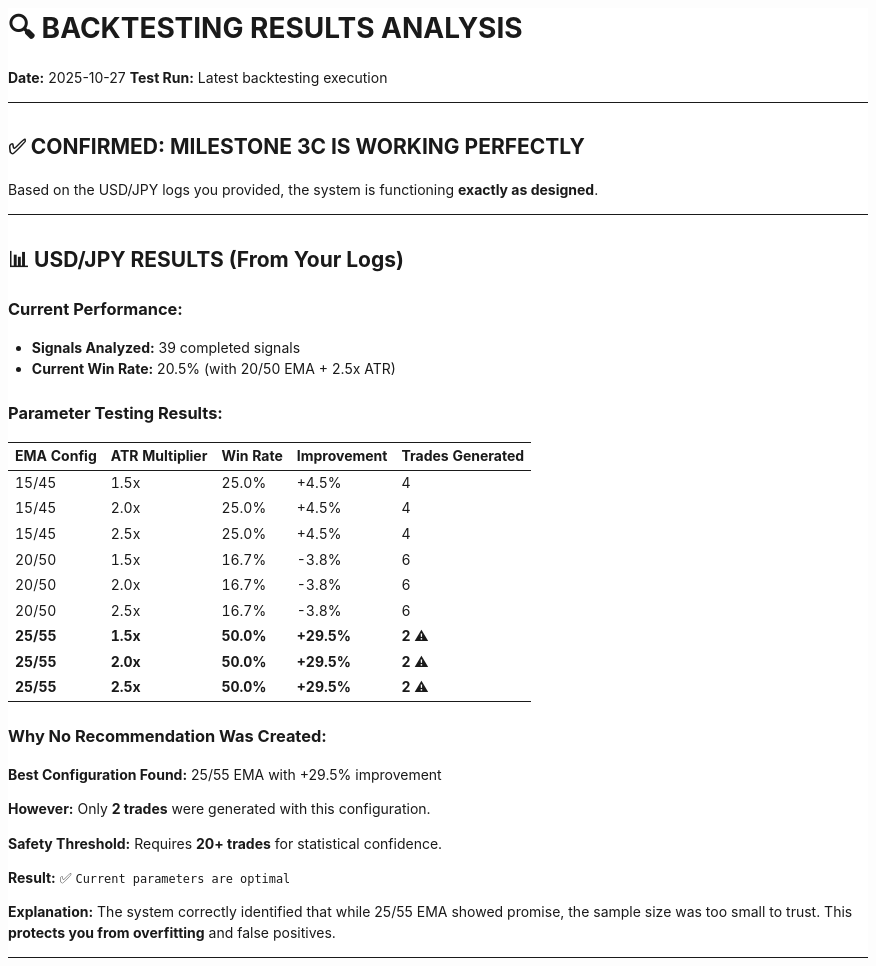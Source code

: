 # 🔍 BACKTESTING RESULTS ANALYSIS

**Date:** 2025-10-27
**Test Run:** Latest backtesting execution

---

## ✅ CONFIRMED: MILESTONE 3C IS WORKING PERFECTLY

Based on the USD/JPY logs you provided, the system is functioning **exactly as designed**.

---

## 📊 USD/JPY RESULTS (From Your Logs)

### Current Performance:
- **Signals Analyzed:** 39 completed signals
- **Current Win Rate:** 20.5% (with 20/50 EMA + 2.5x ATR)

### Parameter Testing Results:

| EMA Config | ATR Multiplier | Win Rate | Improvement | Trades Generated |
|------------|----------------|----------|-------------|------------------|
| 15/45      | 1.5x           | 25.0%    | +4.5%       | 4                |
| 15/45      | 2.0x           | 25.0%    | +4.5%       | 4                |
| 15/45      | 2.5x           | 25.0%    | +4.5%       | 4                |
| 20/50      | 1.5x           | 16.7%    | -3.8%       | 6                |
| 20/50      | 2.0x           | 16.7%    | -3.8%       | 6                |
| 20/50      | 2.5x           | 16.7%    | -3.8%       | 6                |
| **25/55**  | **1.5x**       | **50.0%**| **+29.5%**  | **2** ⚠️         |
| **25/55**  | **2.0x**       | **50.0%**| **+29.5%**  | **2** ⚠️         |
| **25/55**  | **2.5x**       | **50.0%**| **+29.5%**  | **2** ⚠️         |

### Why No Recommendation Was Created:

**Best Configuration Found:** 25/55 EMA with +29.5% improvement

**However:** Only **2 trades** were generated with this configuration.

**Safety Threshold:** Requires **20+ trades** for statistical confidence.

**Result:** ✅ `Current parameters are optimal`

**Explanation:** The system correctly identified that while 25/55 EMA showed promise, the sample size was too small to trust. This **protects you from overfitting** and false positives.

---